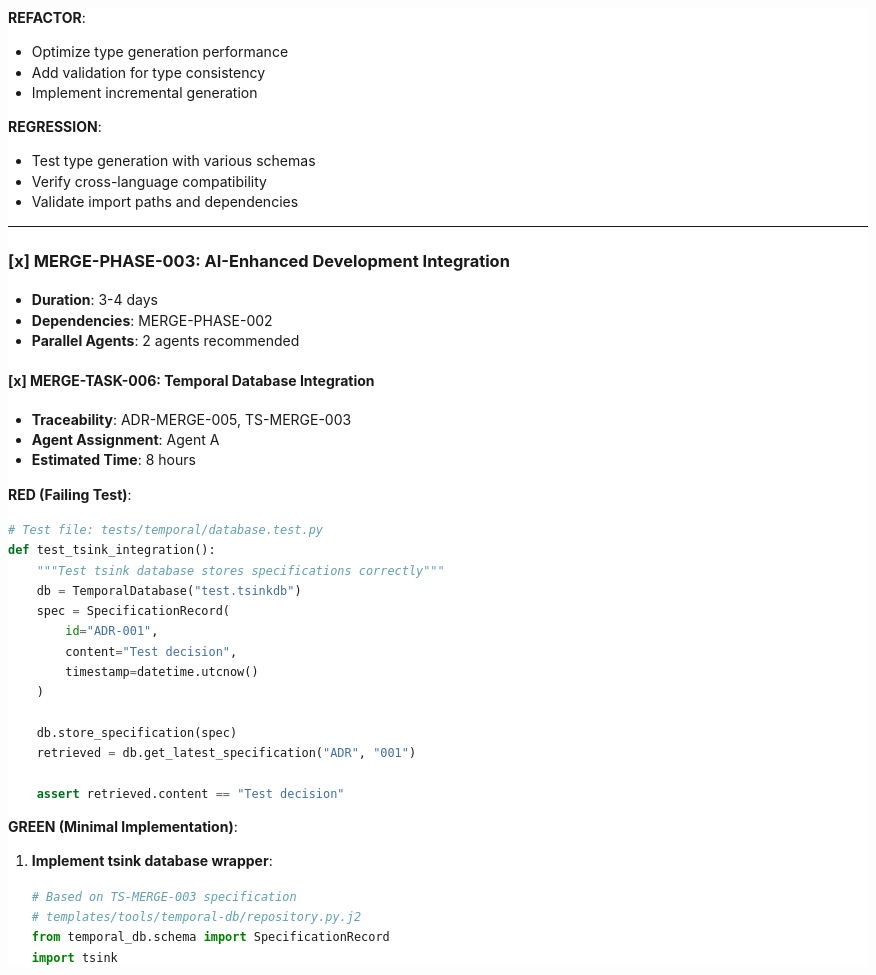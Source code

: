 **REFACTOR**:

-   Optimize type generation performance
-   Add validation for type consistency
-   Implement incremental generation

**REGRESSION**:

-   Test type generation with various schemas
-   Verify cross-language compatibility
-   Validate import paths and dependencies

---

### [x] MERGE-PHASE-003: AI-Enhanced Development Integration

-   **Duration**: 3-4 days
-   **Dependencies**: MERGE-PHASE-002
-   **Parallel Agents**: 2 agents recommended

#### [x] MERGE-TASK-006: Temporal Database Integration

-   **Traceability**: ADR-MERGE-005, TS-MERGE-003
-   **Agent Assignment**: Agent A
-   **Estimated Time**: 8 hours

**RED (Failing Test)**:

```python
# Test file: tests/temporal/database.test.py
def test_tsink_integration():
    """Test tsink database stores specifications correctly"""
    db = TemporalDatabase("test.tsinkdb")
    spec = SpecificationRecord(
        id="ADR-001",
        content="Test decision",
        timestamp=datetime.utcnow()
    )

    db.store_specification(spec)
    retrieved = db.get_latest_specification("ADR", "001")

    assert retrieved.content == "Test decision"
```

**GREEN (Minimal Implementation)**:

1. **Implement tsink database wrapper**:

    ```python
    # Based on TS-MERGE-003 specification
    # templates/tools/temporal-db/repository.py.j2
    from temporal_db.schema import SpecificationRecord
    import tsink
